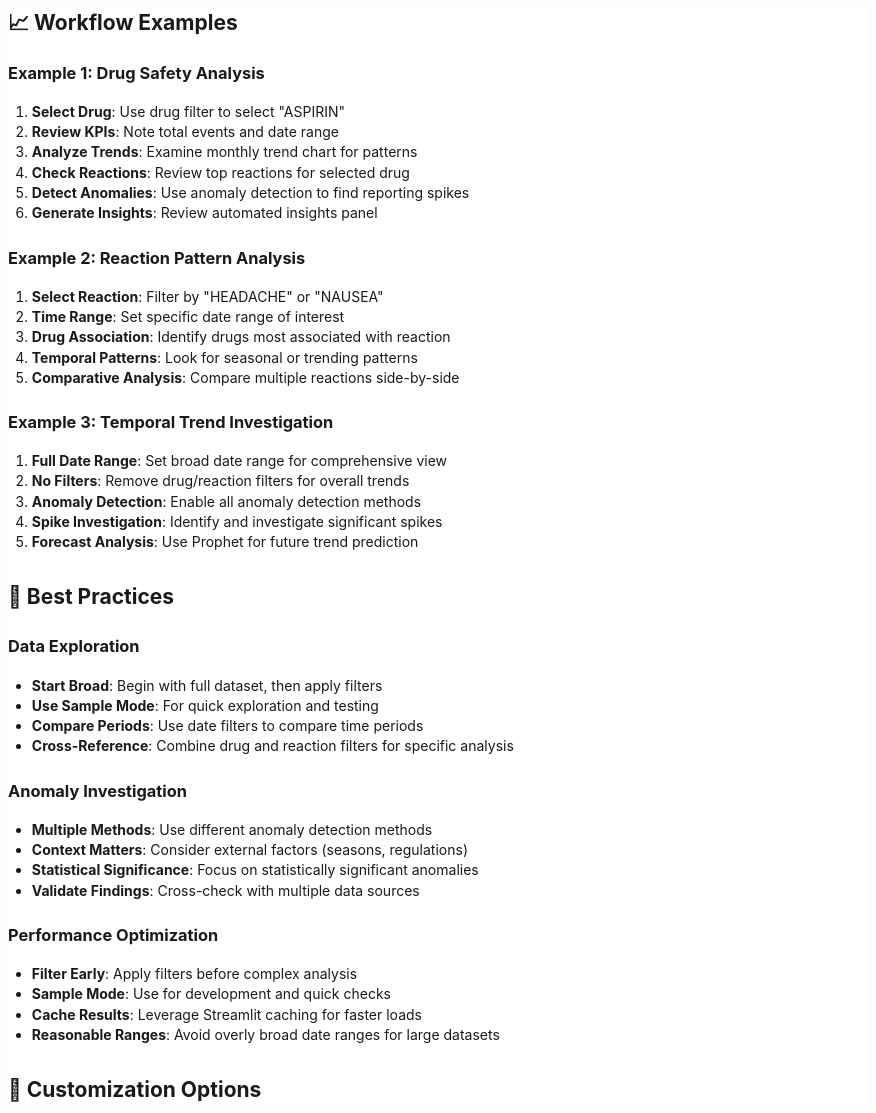 ## 📈 Workflow Examples

### **Example 1: Drug Safety Analysis**

1. **Select Drug**: Use drug filter to select "ASPIRIN"
2. **Review KPIs**: Note total events and date range
3. **Analyze Trends**: Examine monthly trend chart for patterns
4. **Check Reactions**: Review top reactions for selected drug
5. **Detect Anomalies**: Use anomaly detection to find reporting spikes
6. **Generate Insights**: Review automated insights panel

### **Example 2: Reaction Pattern Analysis**

1. **Select Reaction**: Filter by "HEADACHE" or "NAUSEA"
2. **Time Range**: Set specific date range of interest
3. **Drug Association**: Identify drugs most associated with reaction
4. **Temporal Patterns**: Look for seasonal or trending patterns
5. **Comparative Analysis**: Compare multiple reactions side-by-side

### **Example 3: Temporal Trend Investigation**

1. **Full Date Range**: Set broad date range for comprehensive view
2. **No Filters**: Remove drug/reaction filters for overall trends
3. **Anomaly Detection**: Enable all anomaly detection methods
4. **Spike Investigation**: Identify and investigate significant spikes
5. **Forecast Analysis**: Use Prophet for future trend prediction

## 🎯 Best Practices

### **Data Exploration**
- **Start Broad**: Begin with full dataset, then apply filters
- **Use Sample Mode**: For quick exploration and testing
- **Compare Periods**: Use date filters to compare time periods
- **Cross-Reference**: Combine drug and reaction filters for specific analysis

### **Anomaly Investigation**
- **Multiple Methods**: Use different anomaly detection methods
- **Context Matters**: Consider external factors (seasons, regulations)
- **Statistical Significance**: Focus on statistically significant anomalies
- **Validate Findings**: Cross-check with multiple data sources

### **Performance Optimization**
- **Filter Early**: Apply filters before complex analysis
- **Sample Mode**: Use for development and quick checks
- **Cache Results**: Leverage Streamlit caching for faster loads
- **Reasonable Ranges**: Avoid overly broad date ranges for large datasets

## 🔧 Customization Options
